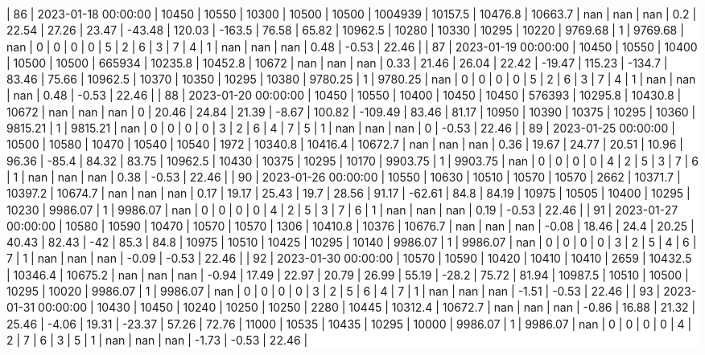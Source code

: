 |  86 | 2023-01-18 00:00:00 |  10450 |  10550 | 10300 |   10500 |    10500    |  1004939 | 10157.5  |  10476.8 | 10663.7  |     nan   |     nan   |     nan   |  0.2  |    22.54 |    27.26 |    23.47 |        -43.48 |         120.03 |        -163.5  |           76.58 |           65.82 | 10962.5 |    10280 |   10330 |    10295 |    10220 |        9769.68 |               1 |         9769.68 |           nan   |                    0 |                 0 |              0 |            0 |           5 |           2 |          6 |            3 |             7 |             4 |             1 |            nan |            nan |            nan |    0.48 | -0.53 | 22.46 |
|  87 | 2023-01-19 00:00:00 |  10450 |  10550 | 10400 |   10500 |    10500    |   665934 | 10235.8  |  10452.8 | 10672    |     nan   |     nan   |     nan   |  0.33 |    21.46 |    26.04 |    22.42 |        -19.47 |         115.23 |        -134.7  |           83.46 |           75.66 | 10962.5 |    10370 |   10350 |    10295 |    10380 |        9780.25 |               1 |         9780.25 |           nan   |                    0 |                 0 |              0 |            0 |           5 |           2 |          6 |            3 |             7 |             4 |             1 |            nan |            nan |            nan |    0.48 | -0.53 | 22.46 |
|  88 | 2023-01-20 00:00:00 |  10450 |  10550 | 10400 |   10450 |    10450    |   576393 | 10295.8  |  10430.8 | 10672    |     nan   |     nan   |     nan   |  0    |    20.46 |    24.84 |    21.39 |         -8.67 |         100.82 |        -109.49 |           83.46 |           81.17 | 10950   |    10390 |   10375 |    10295 |    10360 |        9815.21 |               1 |         9815.21 |           nan   |                    0 |                 0 |              0 |            0 |           3 |           2 |          6 |            4 |             7 |             5 |             1 |            nan |            nan |            nan |    0    | -0.53 | 22.46 |
|  89 | 2023-01-25 00:00:00 |  10500 |  10580 | 10470 |   10540 |    10540    |     1972 | 10340.8  |  10416.4 | 10672.7  |     nan   |     nan   |     nan   |  0.36 |    19.67 |    24.77 |    20.51 |         10.96 |          96.36 |         -85.4  |           84.32 |           83.75 | 10962.5 |    10430 |   10375 |    10295 |    10170 |        9903.75 |               1 |         9903.75 |           nan   |                    0 |                 0 |              0 |            0 |           4 |           2 |          5 |            3 |             7 |             6 |             1 |            nan |            nan |            nan |    0.38 | -0.53 | 22.46 |
|  90 | 2023-01-26 00:00:00 |  10550 |  10630 | 10510 |   10570 |    10570    |     2662 | 10371.7  |  10397.2 | 10674.7  |     nan   |     nan   |     nan   |  0.17 |    19.17 |    25.43 |    19.7  |         28.56 |          91.17 |         -62.61 |           84.8  |           84.19 | 10975   |    10505 |   10400 |    10295 |    10230 |        9986.07 |               1 |         9986.07 |           nan   |                    0 |                 0 |              0 |            0 |           4 |           2 |          5 |            3 |             7 |             6 |             1 |            nan |            nan |            nan |    0.19 | -0.53 | 22.46 |
|  91 | 2023-01-27 00:00:00 |  10580 |  10590 | 10470 |   10570 |    10570    |     1306 | 10410.8  |  10376   | 10676.7  |     nan   |     nan   |     nan   | -0.08 |    18.46 |    24.4  |    20.25 |         40.43 |          82.43 |         -42    |           85.3  |           84.8  | 10975   |    10510 |   10425 |    10295 |    10140 |        9986.07 |               1 |         9986.07 |           nan   |                    0 |                 0 |              0 |            0 |           3 |           2 |          5 |            4 |             6 |             7 |             1 |            nan |            nan |            nan |   -0.09 | -0.53 | 22.46 |
|  92 | 2023-01-30 00:00:00 |  10570 |  10590 | 10420 |   10410 |    10410    |     2659 | 10432.5  |  10346.4 | 10675.2  |     nan   |     nan   |     nan   | -0.94 |    17.49 |    22.97 |    20.79 |         26.99 |          55.19 |         -28.2  |           75.72 |           81.94 | 10987.5 |    10510 |   10500 |    10295 |    10020 |        9986.07 |               1 |         9986.07 |           nan   |                    0 |                 0 |              0 |            0 |           3 |           2 |          5 |            6 |             4 |             7 |             1 |            nan |            nan |            nan |   -1.51 | -0.53 | 22.46 |
|  93 | 2023-01-31 00:00:00 |  10430 |  10450 | 10240 |   10250 |    10250    |     2280 | 10445    |  10312.4 | 10672.7  |     nan   |     nan   |     nan   | -0.86 |    16.88 |    21.32 |    25.46 |         -4.06 |          19.31 |         -23.37 |           57.26 |           72.76 | 11000   |    10535 |   10435 |    10295 |    10000 |        9986.07 |               1 |         9986.07 |           nan   |                    0 |                 0 |              0 |            0 |           4 |           2 |          7 |            6 |             3 |             5 |             1 |            nan |            nan |            nan |   -1.73 | -0.53 | 22.46 |